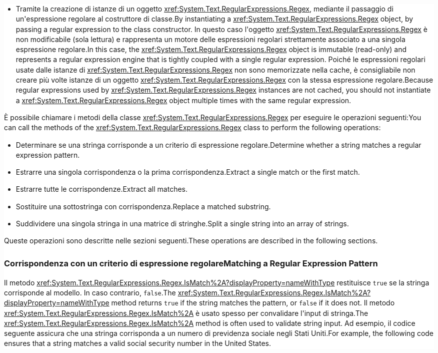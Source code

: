 - <span data-ttu-id="505ac-119">Tramite la creazione di istanze di un oggetto <xref:System.Text.RegularExpressions.Regex>, mediante il passaggio di un'espressione regolare al costruttore di classe.</span><span class="sxs-lookup"><span data-stu-id="505ac-119">By instantiating a <xref:System.Text.RegularExpressions.Regex> object, by passing a regular expression to the class constructor.</span></span> <span data-ttu-id="505ac-120">In questo caso l'oggetto <xref:System.Text.RegularExpressions.Regex> è non modificabile (sola lettura) e rappresenta un motore delle espressioni regolari strettamente associato a una singola espressione regolare.</span><span class="sxs-lookup"><span data-stu-id="505ac-120">In this case, the <xref:System.Text.RegularExpressions.Regex> object is immutable (read-only) and represents a regular expression engine that is tightly coupled with a single regular expression.</span></span> <span data-ttu-id="505ac-121">Poiché le espressioni regolari usate dalle istanze di <xref:System.Text.RegularExpressions.Regex> non sono memorizzate nella cache, è consigliabile non creare più volte istanze di un oggetto <xref:System.Text.RegularExpressions.Regex> con la stessa espressione regolare.</span><span class="sxs-lookup"><span data-stu-id="505ac-121">Because regular expressions used by <xref:System.Text.RegularExpressions.Regex> instances are not cached, you should not instantiate a <xref:System.Text.RegularExpressions.Regex> object multiple times with the same regular expression.</span></span>  
  
 <span data-ttu-id="505ac-122">È possibile chiamare i metodi della classe <xref:System.Text.RegularExpressions.Regex> per eseguire le operazioni seguenti:</span><span class="sxs-lookup"><span data-stu-id="505ac-122">You can call the methods of the <xref:System.Text.RegularExpressions.Regex> class to perform the following operations:</span></span>  
  
- <span data-ttu-id="505ac-123">Determinare se una stringa corrisponde a un criterio di espressione regolare.</span><span class="sxs-lookup"><span data-stu-id="505ac-123">Determine whether a string matches a regular expression pattern.</span></span>  
  
- <span data-ttu-id="505ac-124">Estrarre una singola corrispondenza o la prima corrispondenza.</span><span class="sxs-lookup"><span data-stu-id="505ac-124">Extract a single match or the first match.</span></span>  
  
- <span data-ttu-id="505ac-125">Estrarre tutte le corrispondenze.</span><span class="sxs-lookup"><span data-stu-id="505ac-125">Extract all matches.</span></span>  
  
- <span data-ttu-id="505ac-126">Sostituire una sottostringa con corrispondenza.</span><span class="sxs-lookup"><span data-stu-id="505ac-126">Replace a matched substring.</span></span>  
  
- <span data-ttu-id="505ac-127">Suddividere una singola stringa in una matrice di stringhe.</span><span class="sxs-lookup"><span data-stu-id="505ac-127">Split a single string into an array of strings.</span></span>  
  
 <span data-ttu-id="505ac-128">Queste operazioni sono descritte nelle sezioni seguenti.</span><span class="sxs-lookup"><span data-stu-id="505ac-128">These operations are described in the following sections.</span></span>  
  
### <a name="matching-a-regular-expression-pattern"></a><span data-ttu-id="505ac-129">Corrispondenza con un criterio di espressione regolare</span><span class="sxs-lookup"><span data-stu-id="505ac-129">Matching a Regular Expression Pattern</span></span>  
 <span data-ttu-id="505ac-130">Il metodo <xref:System.Text.RegularExpressions.Regex.IsMatch%2A?displayProperty=nameWithType> restituisce `true` se la stringa corrisponde al modello. In caso contrario, `false`.</span><span class="sxs-lookup"><span data-stu-id="505ac-130">The <xref:System.Text.RegularExpressions.Regex.IsMatch%2A?displayProperty=nameWithType> method returns `true` if the string matches the pattern, or `false` if it does not.</span></span> <span data-ttu-id="505ac-131">Il metodo <xref:System.Text.RegularExpressions.Regex.IsMatch%2A> è usato spesso per convalidare l'input di stringa.</span><span class="sxs-lookup"><span data-stu-id="505ac-131">The <xref:System.Text.RegularExpressions.Regex.IsMatch%2A> method is often used to validate string input.</span></span> <span data-ttu-id="505ac-132">Ad esempio, il codice seguente assicura che una stringa corrisponda a un numero di previdenza sociale negli Stati Uniti.</span><span class="sxs-lookup"><span data-stu-id="505ac-132">For example, the following code ensures that a string matches a valid social security number in the United States.</span></span>  
  
